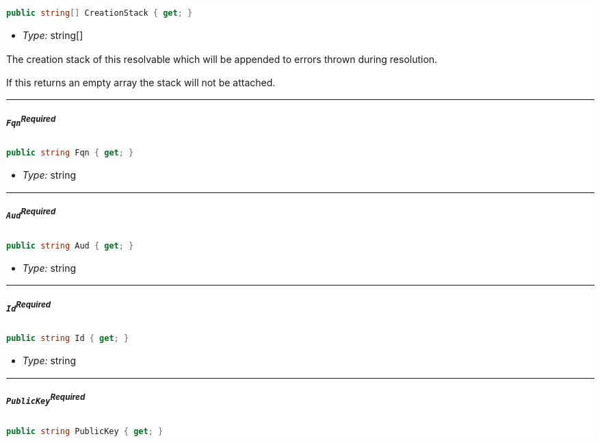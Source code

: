 ```csharp
public string[] CreationStack { get; }
```

- *Type:* string[]

The creation stack of this resolvable which will be appended to errors thrown during resolution.

If this returns an empty array the stack will not be attached.

---

##### `Fqn`<sup>Required</sup> <a name="Fqn" id="@cdktf/provider-cloudflare.dataCloudflareZeroTrustAccessShortLivedCertificates.DataCloudflareZeroTrustAccessShortLivedCertificatesResultOutputReference.property.fqn"></a>

```csharp
public string Fqn { get; }
```

- *Type:* string

---

##### `Aud`<sup>Required</sup> <a name="Aud" id="@cdktf/provider-cloudflare.dataCloudflareZeroTrustAccessShortLivedCertificates.DataCloudflareZeroTrustAccessShortLivedCertificatesResultOutputReference.property.aud"></a>

```csharp
public string Aud { get; }
```

- *Type:* string

---

##### `Id`<sup>Required</sup> <a name="Id" id="@cdktf/provider-cloudflare.dataCloudflareZeroTrustAccessShortLivedCertificates.DataCloudflareZeroTrustAccessShortLivedCertificatesResultOutputReference.property.id"></a>

```csharp
public string Id { get; }
```

- *Type:* string

---

##### `PublicKey`<sup>Required</sup> <a name="PublicKey" id="@cdktf/provider-cloudflare.dataCloudflareZeroTrustAccessShortLivedCertificates.DataCloudflareZeroTrustAccessShortLivedCertificatesResultOutputReference.property.publicKey"></a>

```csharp
public string PublicKey { get; }
```
